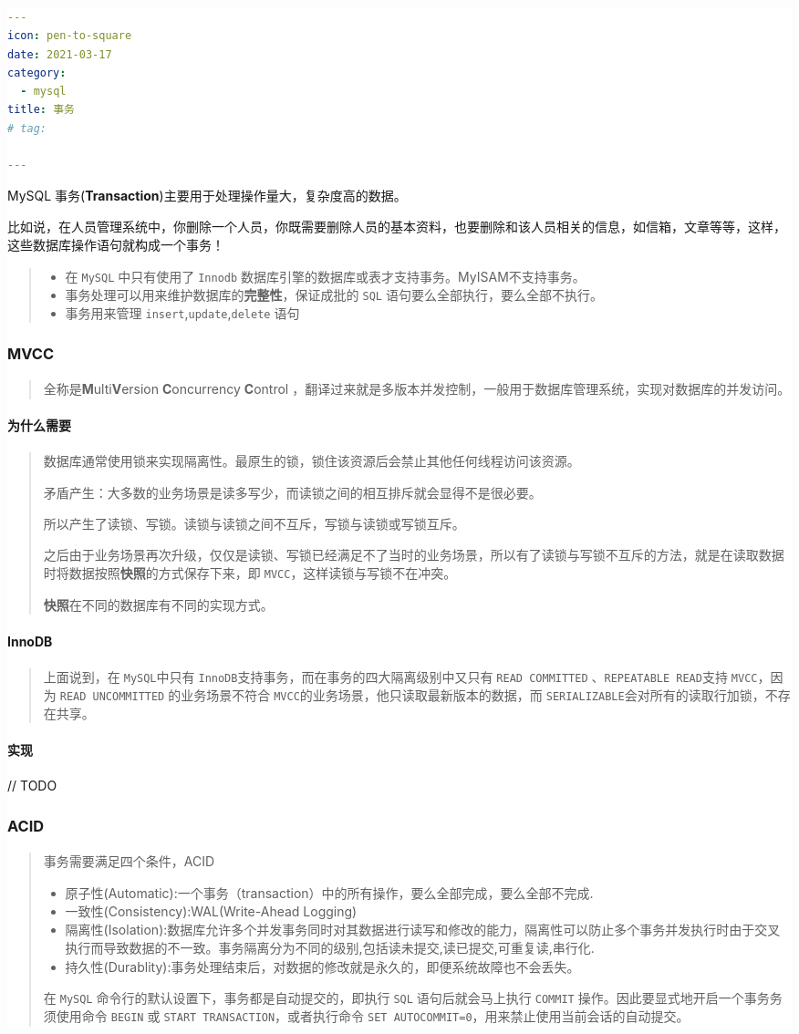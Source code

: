 ```yaml
---
icon: pen-to-square
date: 2021-03-17
category:
  - mysql
title: 事务 
# tag:

---
```


MySQL 事务(**Transaction**)主要用于处理操作量大，复杂度高的数据。

比如说，在人员管理系统中，你删除一个人员，你既需要删除人员的基本资料，也要删除和该人员相关的信息，如信箱，文章等等，这样，这些数据库操作语句就构成一个事务！

> - 在 `MySQL` 中只有使用了 `Innodb` 数据库引擎的数据库或表才支持事务。MyISAM不支持事务。
> - 事务处理可以用来维护数据库的**完整性**，保证成批的 `SQL` 语句要么全部执行，要么全部不执行。
> - 事务用来管理 `insert`,`update`,`delete` 语句

### MVCC

> 全称是**M**ulti**V**ersion **C**oncurrency **C**ontrol ，翻译过来就是多版本并发控制，一般用于数据库管理系统，实现对数据库的并发访问。

#### 为什么需要

> 数据库通常使用锁来实现隔离性。最原生的锁，锁住该资源后会禁止其他任何线程访问该资源。
>  
> 矛盾产生：大多数的业务场景是读多写少，而读锁之间的相互排斥就会显得不是很必要。
>  
> 所以产生了读锁、写锁。读锁与读锁之间不互斥，写锁与读锁或写锁互斥。
>  
> 之后由于业务场景再次升级，仅仅是读锁、写锁已经满足不了当时的业务场景，所以有了读锁与写锁不互斥的方法，就是在读取数据时将数据按照**快照**的方式保存下来，即 `MVCC`，这样读锁与写锁不在冲突。
>  
> **快照**在不同的数据库有不同的实现方式。

#### InnoDB

> 上面说到，在 `MySQL`中只有 `InnoDB`支持事务，而在事务的四大隔离级别中又只有 `READ COMMITTED` 、`REPEATABLE READ`支持 `MVCC`，因为 `READ UNCOMMITTED` 的业务场景不符合 `MVCC`的业务场景，他只读取最新版本的数据，而 `SERIALIZABLE`会对所有的读取行加锁，不存在共享。

#### 实现

// TODO

### ACID

> 事务需要满足四个条件，ACID
>
> - 原子性(Automatic):一个事务（transaction）中的所有操作，要么全部完成，要么全部不完成.
> - 一致性(Consistency):WAL(Write-Ahead Logging)
> - 隔离性(Isolation):数据库允许多个并发事务同时对其数据进行读写和修改的能力，隔离性可以防止多个事务并发执行时由于交叉执行而导致数据的不一致。事务隔离分为不同的级别,包括读未提交,读已提交,可重复读,串行化.
> - 持久性(Durablity):事务处理结束后，对数据的修改就是永久的，即便系统故障也不会丢失。
>
> 在 `MySQL` 命令行的默认设置下，事务都是自动提交的，即执行 `SQL` 语句后就会马上执行 `COMMIT` 操作。因此要显式地开启一个事务务须使用命令 `BEGIN` 或 `START TRANSACTION`，或者执行命令 `SET AUTOCOMMIT=0`，用来禁止使用当前会话的自动提交。
